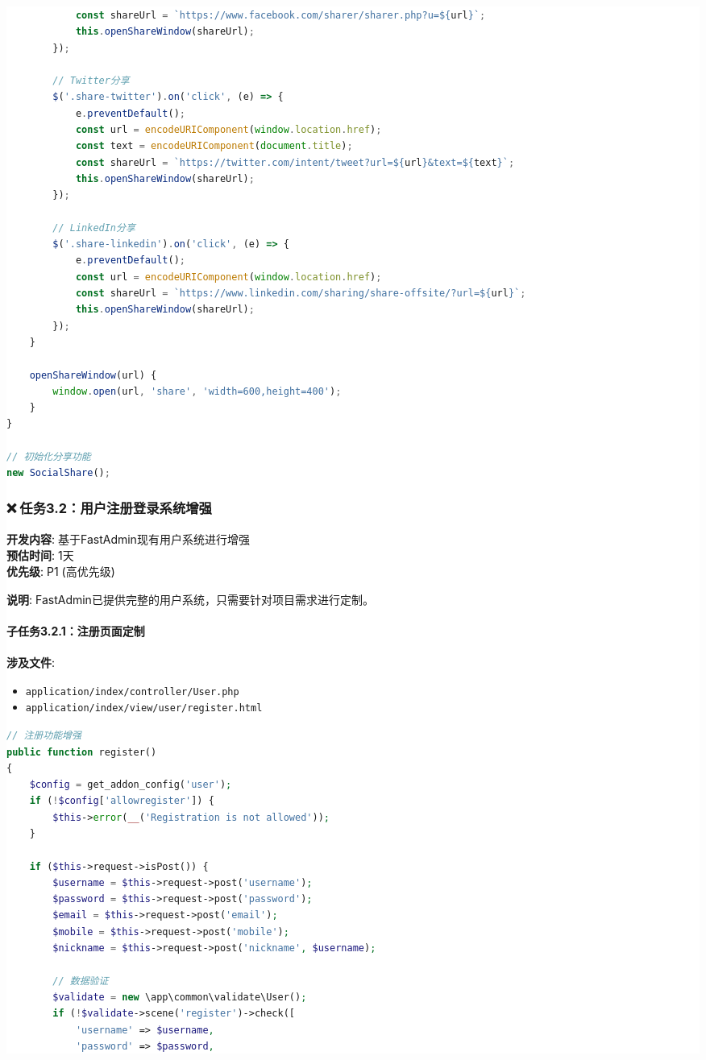 ```javascript
            const shareUrl = `https://www.facebook.com/sharer/sharer.php?u=${url}`;
            this.openShareWindow(shareUrl);
        });
        
        // Twitter分享
        $('.share-twitter').on('click', (e) => {
            e.preventDefault();
            const url = encodeURIComponent(window.location.href);
            const text = encodeURIComponent(document.title);
            const shareUrl = `https://twitter.com/intent/tweet?url=${url}&text=${text}`;
            this.openShareWindow(shareUrl);
        });
        
        // LinkedIn分享
        $('.share-linkedin').on('click', (e) => {
            e.preventDefault();
            const url = encodeURIComponent(window.location.href);
            const shareUrl = `https://www.linkedin.com/sharing/share-offsite/?url=${url}`;
            this.openShareWindow(shareUrl);
        });
    }
    
    openShareWindow(url) {
        window.open(url, 'share', 'width=600,height=400');
    }
}

// 初始化分享功能
new SocialShare();
```

### ❌ 任务3.2：用户注册登录系统增强
**开发内容**: 基于FastAdmin现有用户系统进行增强  
**预估时间**: 1天  
**优先级**: P1 (高优先级)  

**说明**: FastAdmin已提供完整的用户系统，只需要针对项目需求进行定制。

#### 子任务3.2.1：注册页面定制
**涉及文件**: 
- `application/index/controller/User.php`
- `application/index/view/user/register.html`

```php
// 注册功能增强
public function register()
{
    $config = get_addon_config('user');
    if (!$config['allowregister']) {
        $this->error(__('Registration is not allowed'));
    }
    
    if ($this->request->isPost()) {
        $username = $this->request->post('username');
        $password = $this->request->post('password');
        $email = $this->request->post('email');
        $mobile = $this->request->post('mobile');
        $nickname = $this->request->post('nickname', $username);
        
        // 数据验证
        $validate = new \app\common\validate\User();
        if (!$validate->scene('register')->check([
            'username' => $username,
            'password' => $password,
```
